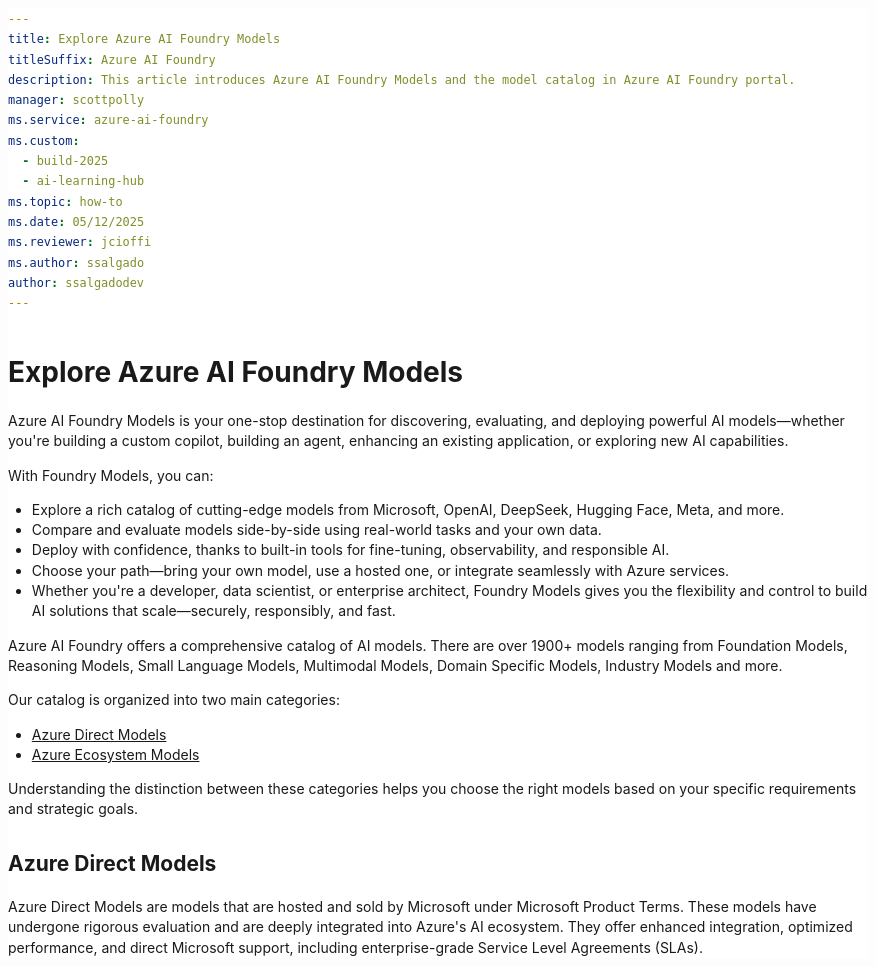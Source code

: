 ```yaml
---
title: Explore Azure AI Foundry Models
titleSuffix: Azure AI Foundry
description: This article introduces Azure AI Foundry Models and the model catalog in Azure AI Foundry portal.
manager: scottpolly
ms.service: azure-ai-foundry
ms.custom:
  - build-2025
  - ai-learning-hub
ms.topic: how-to
ms.date: 05/12/2025
ms.reviewer: jcioffi
ms.author: ssalgado
author: ssalgadodev
---
```


# Explore Azure AI Foundry Models

Azure AI Foundry Models is your one-stop destination for discovering, evaluating, and deploying powerful AI models—whether you're building a custom copilot, building an agent, enhancing an existing application, or exploring new AI capabilities. 

With Foundry Models, you can: 

* Explore a rich catalog of cutting-edge models from Microsoft, OpenAI, DeepSeek,  Hugging Face, Meta, and more. 
* Compare and evaluate models side-by-side using real-world tasks and your own data. 
* Deploy with confidence, thanks to built-in tools for fine-tuning, observability, and responsible AI. 
* Choose your path—bring your own model, use a hosted one, or integrate seamlessly with Azure services. 
* Whether you're a developer, data scientist, or enterprise architect, Foundry Models gives you the flexibility and control to build AI solutions that scale—securely, responsibly, and fast.

Azure AI Foundry offers a comprehensive catalog of AI models. There are over 1900+ models ranging from Foundation Models, Reasoning Models, Small Language Models, Multimodal Models, Domain Specific Models, Industry Models and more.

Our catalog is organized into two main categories: 

* [Azure Direct Models](#azure-direct-models)
* [Azure Ecosystem Models](#azure-ecosystem-models)

Understanding the distinction between these categories helps you choose the right models based on your specific requirements and strategic goals. 
 
## Azure Direct Models  
 
Azure Direct Models are models that are hosted and sold by Microsoft under Microsoft Product Terms. These models have undergone rigorous evaluation and are deeply integrated into Azure's AI ecosystem. They offer enhanced integration, optimized performance, and direct Microsoft support, including enterprise-grade Service Level Agreements (SLAs). 
 